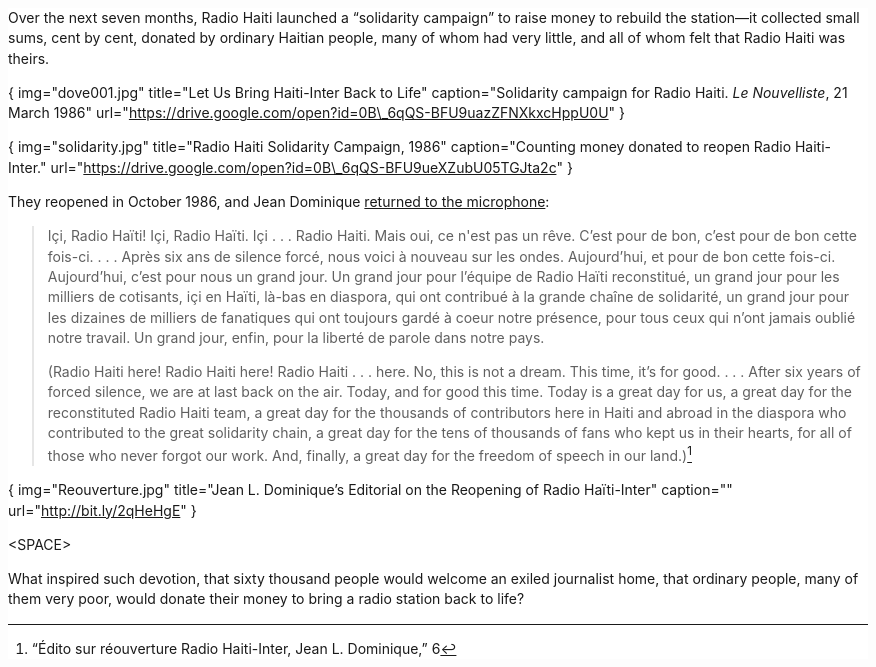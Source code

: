 Over the next seven months, Radio Haiti launched a “solidarity campaign”
to raise money to rebuild the station—it collected small sums, cent by
cent, donated by ordinary Haitian people, many of whom had very little,
and all of whom felt that Radio Haiti was theirs.

{ img="dove001.jpg"
title="Let Us Bring Haiti-Inter Back to Life"
caption="Solidarity campaign for Radio Haiti. *Le Nouvelliste*, 21
March 1986"
url="https://drive.google.com/open?id=0B\_6qQS-BFU9uazZFNXkxcHppU0U" }

{ img="solidarity.jpg"
title="Radio Haiti Solidarity Campaign, 1986"
caption="Counting money donated to reopen Radio Haiti-Inter."
url="https://drive.google.com/open?id=0B\_6qQS-BFU9ueXZubU05TGJta2c" }

They reopened in October 1986, and Jean Dominique [returned to the
microphone](https://soundcloud.com/radiohaitiarchives/edito-jean-l-dominique-sur-la-reouverture-de-radio-haiti-inter-6-octobre-1986):

> Içi, Radio Haïti! Içi, Radio Haïti. Içi . . . Radio Haiti. Mais oui,
> ce n'est pas un rêve. C’est pour de bon, c’est pour de bon cette
> fois-ci. . . . Après six ans de silence forcé, nous voici à nouveau
> sur les ondes. Aujourd’hui, et pour de bon cette fois-ci. Aujourd’hui,
> c’est pour nous un grand jour. Un grand jour pour l’équipe de Radio
> Haïti reconstitué, un grand jour pour les milliers de cotisants, içi
> en Haïti, là-bas en diaspora, qui ont contribué à la grande chaîne de
> solidarité, un grand jour pour les dizaines de milliers de fanatiques
> qui ont toujours gardé à coeur notre présence, pour tous ceux qui
> n’ont jamais oublié notre travail. Un grand jour, enfin, pour la
> liberté de parole dans notre pays.
>
> (Radio Haiti here! Radio Haiti here! Radio Haiti . . . here. No, this
> is not a dream. This time, it’s for good. . . . After six years of
> forced silence, we are at last back on the air. Today, and for good
> this time. Today is a great day for us, a great day for the
> reconstituted Radio Haiti team, a great day for the thousands of
> contributors here in Haiti and abroad in the diaspora who contributed
> to the great solidarity chain, a great day for the tens of thousands
> of fans who kept us in their hearts, for all of those who never forgot
> our work. And, finally, a great day for the freedom of speech in our
> land.)[^2]

{ img="Reouverture.jpg"
title="Jean L. Dominique’s Editorial on the Reopening of Radio
Haïti-Inter"
caption=""
url="http://bit.ly/2qHeHgE" }

&lt;SPACE&gt;

What inspired such devotion, that sixty thousand people would welcome an
exiled journalist home, that ordinary people, many of them very poor,
would donate their money to bring a radio station back to life?


[^1]: J. J. Dominique, interview by Laura Wagner, Montreal, 22 October
[^2]: “Édito sur réouverture Radio Haiti-Inter, Jean L. Dominique,” 6
[^3]: See Michel-Rolph Trouillot, *Silencing the Past: Power and the
[^4]: “Cérémonie funéraire I,” 8 April 2000, RL10059CS1072, RHC.
[^5]: “Veye peyizan pou Jean Dominique nan Latibonit,” 15 April 2000,
[^6]: “*Le point*: Fermeture de Radio Haiti,” 20 February 2003,
[^7]: Trouillot, *Silencing the Past*, 52.
[^8]: Alejandra Bronfman, *Isles of Noise: Sonic Media in the Caribbean*
[^9]: “Preliminary Guide to the Radio Haiti Audio Recordings,
[^10]: Trouillot, *Silencing the Past*, 51.
[^11]: See Trouillot, *Silencing the Past*; and Ann Laura Stoler, *Along
[^12]: Laura Wagner, “Bringing Radio Haiti Home, One Step at a Time,” 29
[^13]: Barbie Zelizer, “Why Memory’s Work on Journalism Does Not Reflect
[^14]: Michèle Montas, “Unearthing Haiti’s Buried Memories,” in Merilee
[^15]: Jan J. Dominique, *Mémoire errante* (Montreal: Éditions du
[^16]: Laura Wagner, “Duvalierism, with and without Duvalier: Radio
[^17]: Laura Wagner, “‘Radio Haiti, You Are the Rain. If You Didn’t
[^18]: “*Face à l’opinion*: Lovinsky Pierre-Antoine sou jistis, enpinite
[^19]: The original Haitian Creole is “Nou mèt konnen ke nou menm nou te
[^20]: “Face à l’opinion: Nathalie Lamaute-Brisson,” 5 August 1999,
[^21]: “Affaire Jean Dominique, les dates, les gens et les faits
[^22]: Jacques Derrida, “Archive Fever: A Freudian Impression,” trans.
[^23]: Abigail De Kosnik, *Rogue Archives: Digital Cultural Memory and
[^24]: See Kate Ramsey, “From ‘Voodooism’ to ‘Vodou’: Changing a US
[^25]: See Michel DeGraff, “Creole Exceptionalism and the (Mis)Education
[^26]: See Mark A. Greene and Dennis Meissner, “More Product, Less
[^27]: Mary Caton Lingold, Darren Mueller, and Whitney Anne Trettien,
[^28]: See Sopan Deb, “Trump Proposes Eliminating the Arts and
[^29]: “Communiqué sur la censure,” 10 May 1979, RL10059RR0160, RHC; and
[^30]: See Roody Edmé, “Haïti-Mémoire: Il était une fois Richard
[^31]: “*Le point*: Bon appétit, messieurs!,” 20 October 1980,